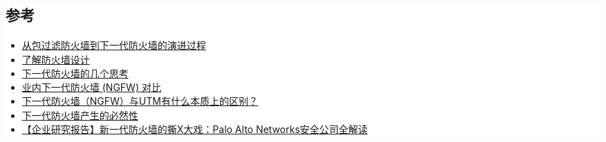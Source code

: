 ## 参考

- [从包过滤防火墙到下一代防火墙的演进过程](http://go.juniper.net/assets/pdfs/Cloud_zh/Learn_About_Firewall_Evolution_CN.pdf)
- [了解防火墙设计](http://go.juniper.net/assets/pdfs/Cloud_zh/Learn_About_Firewall_Design_CN.pdf)
- [下一代防火墙的几个思考](http://blog.nsfocus.net/thoughts-next-generation-firewall/)
- [业内下一代防火墙 (NGFW) 对比](https://www.cisco.com/c/m/zh_cn/products/security/firewalls/competitive-comparison.html)
- [下一代防火墙（NGFW）与UTM有什么本质上的区别？](https://www.zhihu.com/question/22861980)
- [下一代防火墙产生的必然性](http://blog.sina.com.cn/s/blog_8d973b830102v7fr.html)
- [【企业研究报告】新一代防火墙的撕X大戏：Palo Alto Networks安全公司全解读](http://www.freebuf.com/special/128852.html)
